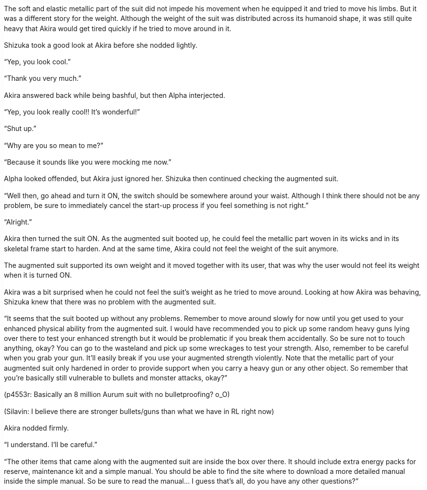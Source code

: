 The soft and elastic metallic part of the suit did not impede his movement when he equipped it and tried to move his limbs. But it was a different story for the weight. Although the weight of the suit was distributed across its humanoid shape, it was still quite heavy that Akira would get tired quickly if he tried to move around in it.

Shizuka took a good look at Akira before she nodded lightly.

“Yep, you look cool.”

“Thank you very much.”

Akira answered back while being bashful, but then Alpha interjected.

“Yep, you look really cool!! It’s wonderful!”

“Shut up.”

“Why are you so mean to me?”

“Because it sounds like you were mocking me now.”

Alpha looked offended, but Akira just ignored her. Shizuka then continued checking the augmented suit.

“Well then, go ahead and turn it ON, the switch should be somewhere around your waist. Although I think there should not be any problem, be sure to immediately cancel the start-up process if you feel something is not right.”

“Alright.”

Akira then turned the suit ON. As the augmented suit booted up, he could feel the metallic part woven in its wicks and in its skeletal frame start to harden. And at the same time, Akira could not feel the weight of the suit anymore.

The augmented suit supported its own weight and it moved together with its user, that was why the user would not feel its weight when it is turned ON.

Akira was a bit surprised when he could not feel the suit’s weight as he tried to move around. Looking at how Akira was behaving, Shizuka knew that there was no problem with the augmented suit.

“It seems that the suit booted up without any problems. Remember to move around slowly for now until you get used to your enhanced physical ability from the augmented suit. I would have recommended you to pick up some random heavy guns lying over there to test your enhanced strength but it would be problematic if you break them accidentally. So be sure not to touch anything, okay? You can go to the wasteland and pick up some wreckages to test your strength. Also, remember to be careful when you grab your gun. It’ll easily break if you use your augmented strength violently. Note that the metallic part of your augmented suit only hardened in order to provide support when you carry a heavy gun or any other object. So remember that you’re basically still vulnerable to bullets and monster attacks, okay?”

(p4553r: Basically an 8 million Aurum suit with no bulletproofing? o_O)

(Silavin: I believe there are stronger bullets/guns than what we have in RL right now)

Akira nodded firmly.

“I understand. I’ll be careful.”

“The other items that came along with the augmented suit are inside the box over there. It should include extra energy packs for reserve, maintenance kit and a simple manual. You should be able to find the site where to download a more detailed manual inside the simple manual. So be sure to read the manual… I guess that’s all, do you have any other questions?”
